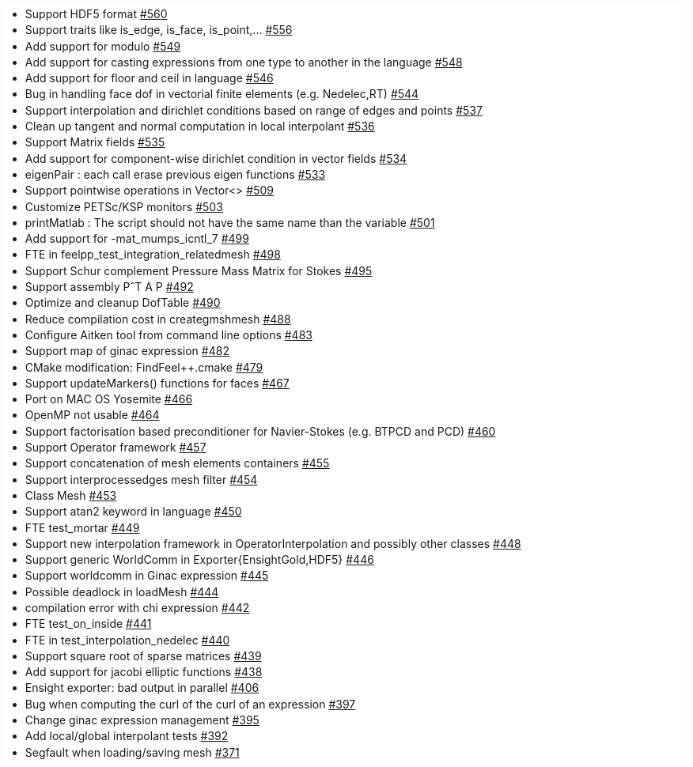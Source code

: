 - Support HDF5 format  [\#560](https://github.com/feelpp/feelpp/issues/560)
- Support traits like is\_edge, is\_face, is\_point,... [\#556](https://github.com/feelpp/feelpp/issues/556)
- Add support for modulo [\#549](https://github.com/feelpp/feelpp/issues/549)
- Add support for casting expressions from one type to another in the language [\#548](https://github.com/feelpp/feelpp/issues/548)
- Add support for floor and ceil in language [\#546](https://github.com/feelpp/feelpp/issues/546)
- Bug in handling face dof in vectorial finite elements \(e.g. Nedelec,RT\) [\#544](https://github.com/feelpp/feelpp/issues/544)
- Support interpolation and dirichlet conditions based on range of edges and points [\#537](https://github.com/feelpp/feelpp/issues/537)
- Clean up tangent and normal computation in local interpolant [\#536](https://github.com/feelpp/feelpp/issues/536)
- Support Matrix fields  [\#535](https://github.com/feelpp/feelpp/issues/535)
- Add support for component-wise dirichlet condition in vector fields [\#534](https://github.com/feelpp/feelpp/issues/534)
- eigenPair : each call erase previous eigen functions  [\#533](https://github.com/feelpp/feelpp/issues/533)
- Support pointwise operations in Vector\<\> [\#509](https://github.com/feelpp/feelpp/issues/509)
- Customize PETSc/KSP monitors [\#503](https://github.com/feelpp/feelpp/issues/503)
- printMatlab : The script should not have the same name than the variable [\#501](https://github.com/feelpp/feelpp/issues/501)
- Add support for -mat\_mumps\_icntl\_7  [\#499](https://github.com/feelpp/feelpp/issues/499)
- FTE in feelpp\_test\_integration\_relatedmesh  [\#498](https://github.com/feelpp/feelpp/issues/498)
- Support Schur complement Pressure Mass Matrix for Stokes [\#495](https://github.com/feelpp/feelpp/issues/495)
- Support assembly PˆT A P  [\#492](https://github.com/feelpp/feelpp/issues/492)
- Optimize and cleanup DofTable [\#490](https://github.com/feelpp/feelpp/issues/490)
- Reduce compilation cost in creategmshmesh [\#488](https://github.com/feelpp/feelpp/issues/488)
- Configure Aitken tool from command line options [\#483](https://github.com/feelpp/feelpp/issues/483)
- Support map of ginac expression [\#482](https://github.com/feelpp/feelpp/issues/482)
- CMake modification: FindFeel++.cmake [\#479](https://github.com/feelpp/feelpp/issues/479)
- Support updateMarkers\(\) functions for faces [\#467](https://github.com/feelpp/feelpp/issues/467)
- Port on MAC OS Yosemite [\#466](https://github.com/feelpp/feelpp/issues/466)
- OpenMP not usable [\#464](https://github.com/feelpp/feelpp/issues/464)
- Support factorisation based preconditioner for Navier-Stokes \(e.g. BTPCD and PCD\) [\#460](https://github.com/feelpp/feelpp/issues/460)
- Support Operator framework  [\#457](https://github.com/feelpp/feelpp/issues/457)
- Support concatenation of mesh elements containers [\#455](https://github.com/feelpp/feelpp/issues/455)
- Support interprocessedges mesh filter [\#454](https://github.com/feelpp/feelpp/issues/454)
- Class Mesh  [\#453](https://github.com/feelpp/feelpp/issues/453)
- Support atan2 keyword in language [\#450](https://github.com/feelpp/feelpp/issues/450)
- FTE test\_mortar  [\#449](https://github.com/feelpp/feelpp/issues/449)
- Support new interpolation framework in OperatorInterpolation and possibly other classes [\#448](https://github.com/feelpp/feelpp/issues/448)
- Support generic WorldComm in Exporter{EnsightGold,HDF5} [\#446](https://github.com/feelpp/feelpp/issues/446)
- Support worldcomm in Ginac expression [\#445](https://github.com/feelpp/feelpp/issues/445)
- Possible deadlock in loadMesh [\#444](https://github.com/feelpp/feelpp/issues/444)
- compilation error with chi expression [\#442](https://github.com/feelpp/feelpp/issues/442)
- FTE test\_on\_inside [\#441](https://github.com/feelpp/feelpp/issues/441)
- FTE in test\_interpolation\_nedelec  [\#440](https://github.com/feelpp/feelpp/issues/440)
- Support square root of sparse matrices  [\#439](https://github.com/feelpp/feelpp/issues/439)
- Add support for jacobi elliptic functions [\#438](https://github.com/feelpp/feelpp/issues/438)
- Ensight exporter: bad output in parallel [\#406](https://github.com/feelpp/feelpp/issues/406)
- Bug when computing the curl of the curl of an expression [\#397](https://github.com/feelpp/feelpp/issues/397)
- Change ginac expression management [\#395](https://github.com/feelpp/feelpp/issues/395)
- Add local/global interpolant tests [\#392](https://github.com/feelpp/feelpp/issues/392)
- Segfault when loading/saving mesh [\#371](https://github.com/feelpp/feelpp/issues/371)